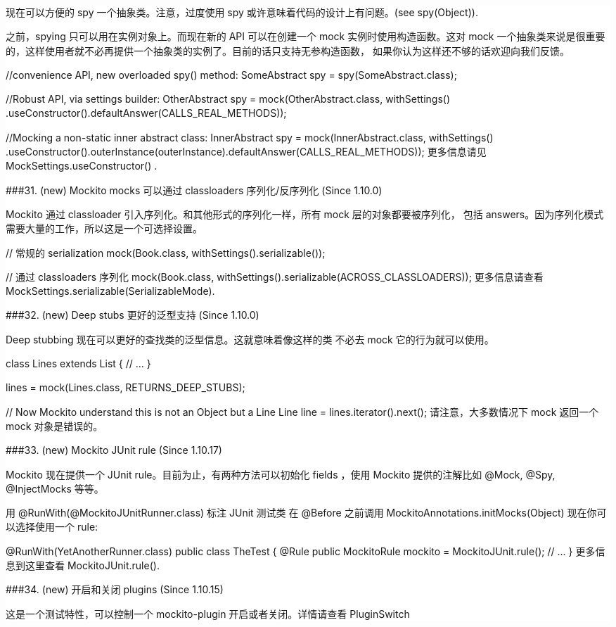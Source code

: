 现在可以方便的 spy 一个抽象类。注意，过度使用 spy 或许意味着代码的设计上有问题。(see spy(Object)).

之前，spying 只可以用在实例对象上。而现在新的 API 可以在创建一个 mock 实例时使用构造函数。这对 mock 一个抽象类来说是很重要的，这样使用者就不必再提供一个抽象类的实例了。目前的话只支持无参构造函数， 如果你认为这样还不够的话欢迎向我们反馈。

//convenience API, new overloaded spy() method:
 SomeAbstract spy = spy(SomeAbstract.class);

 //Robust API, via settings builder:
 OtherAbstract spy = mock(OtherAbstract.class, withSettings()
    .useConstructor().defaultAnswer(CALLS_REAL_METHODS));

 //Mocking a non-static inner abstract class:
 InnerAbstract spy = mock(InnerAbstract.class, withSettings()
    .useConstructor().outerInstance(outerInstance).defaultAnswer(CALLS_REAL_METHODS));
更多信息请见 MockSettings.useConstructor() .

###31. (new) Mockito mocks 可以通过 classloaders 序列化/反序列化 (Since 1.10.0)

Mockito 通过 classloader 引入序列化。和其他形式的序列化一样，所有 mock 层的对象都要被序列化， 包括 answers。因为序列化模式需要大量的工作，所以这是一个可选择设置。

// 常规的 serialization
mock(Book.class, withSettings().serializable());

// 通过 classloaders 序列化
mock(Book.class, withSettings().serializable(ACROSS_CLASSLOADERS));
更多信息请查看 MockSettings.serializable(SerializableMode).

###32. (new) Deep stubs 更好的泛型支持 (Since 1.10.0)

Deep stubbing 现在可以更好的查找类的泛型信息。这就意味着像这样的类 不必去 mock 它的行为就可以使用。

class Lines extends List<Line> {
     // ...
 }

 lines = mock(Lines.class, RETURNS_DEEP_STUBS);

 // Now Mockito understand this is not an Object but a Line
 Line line = lines.iterator().next();
请注意，大多数情况下 mock 返回一个 mock 对象是错误的。

###33. (new) Mockito JUnit rule (Since 1.10.17)

Mockito 现在提供一个 JUnit rule。目前为止，有两种方法可以初始化 fields ，使用 Mockito 提供的注解比如 @Mock, @Spy, @InjectMocks 等等。

用 @RunWith(@MockitoJUnitRunner.class) 标注 JUnit 测试类
在 @Before 之前调用 MockitoAnnotations.initMocks(Object)
现在你可以选择使用一个 rule:

 @RunWith(YetAnotherRunner.class)
 public class TheTest {
     @Rule public MockitoRule mockito = MockitoJUnit.rule();
     // ...
 }
更多信息到这里查看 MockitoJUnit.rule().

###34. (new) 开启和关闭 plugins (Since 1.10.15)

这是一个测试特性，可以控制一个 mockito-plugin 开启或者关闭。详情请查看 PluginSwitch
